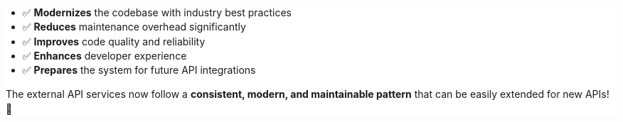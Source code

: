 - ✅ **Modernizes** the codebase with industry best practices
- ✅ **Reduces** maintenance overhead significantly  
- ✅ **Improves** code quality and reliability
- ✅ **Enhances** developer experience
- ✅ **Prepares** the system for future API integrations

The external API services now follow a **consistent, modern, and maintainable pattern** that can be easily extended for new APIs! 🚀
